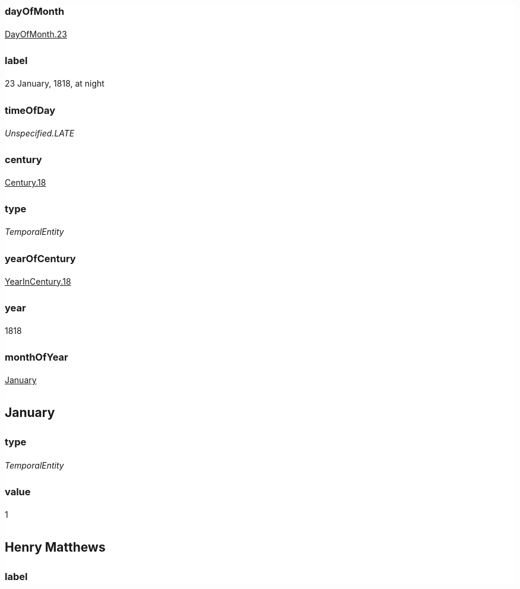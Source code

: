 ### dayOfMonth


[DayOfMonth.23](#DayOfMonth.23)

### label


23 January, 1818, at night

### timeOfDay


*Unspecified.LATE*

### century


[Century.18](#Century.18)

### type


*TemporalEntity*

### yearOfCentury


[YearInCentury.18](#YearInCentury.18)

### year


1818

### monthOfYear


[January](#January)

## January

### type


*TemporalEntity*

### value


1

## Henry Matthews

### label

